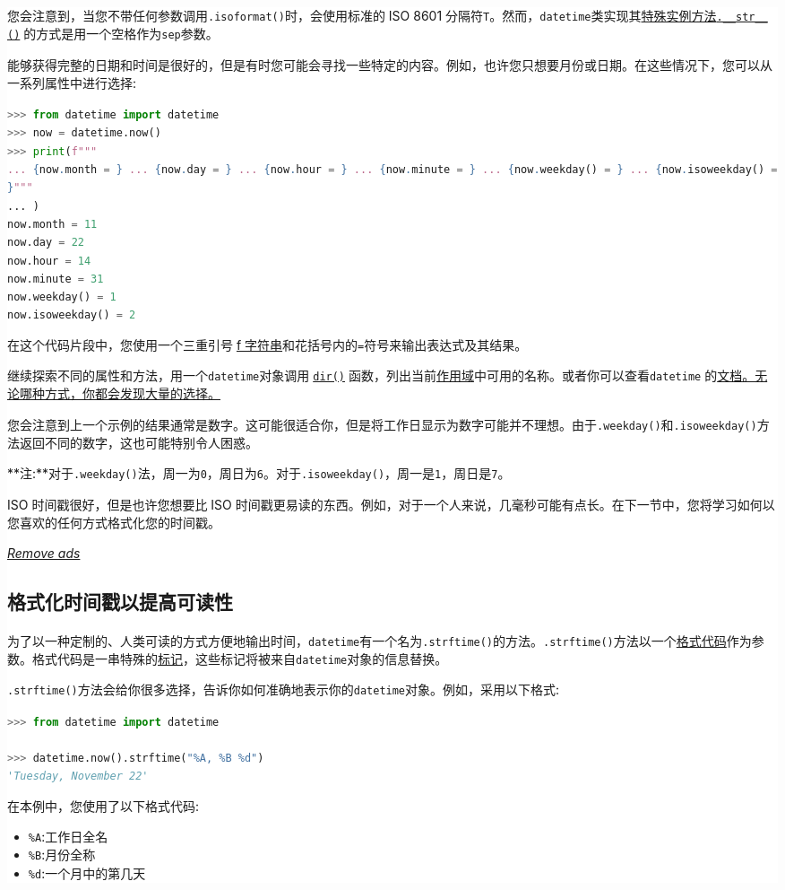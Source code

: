 您会注意到，当您不带任何参数调用`.isoformat()`时，会使用标准的 ISO 8601 分隔符`T`。然而，`datetime`类实现其[特殊实例方法`.__str__()`](https://realpython.com/operator-function-overloading/#printing-your-objects-prettily-using-str) 的方式是用一个空格作为`sep`参数。

能够获得完整的日期和时间是很好的，但是有时您可能会寻找一些特定的内容。例如，也许您只想要月份或日期。在这些情况下，您可以从一系列属性中进行选择:

>>>

```py
>>> from datetime import datetime
>>> now = datetime.now()
>>> print(f"""
... {now.month = } ... {now.day = } ... {now.hour = } ... {now.minute = } ... {now.weekday() = } ... {now.isoweekday() = }"""
... )
now.month = 11
now.day = 22
now.hour = 14
now.minute = 31
now.weekday() = 1
now.isoweekday() = 2
```

在这个代码片段中，您使用一个三重引号 [f 字符串](https://realpython.com/python-f-strings/)和花括号内的`=`符号来输出表达式及其结果。

继续探索不同的属性和方法，用一个`datetime`对象调用 [`dir()`](https://docs.python.org/3/library/functions.html#dir) 函数，列出当前[作用域](https://realpython.com/python-namespaces-scope/)中可用的名称。或者你可以查看`datetime` 的[文档。无论哪种方式，你都会发现大量的选择。](https://docs.python.org/3/library/datetime.html?highlight=datetime#datetime.datetime)

您会注意到上一个示例的结果通常是数字。这可能很适合你，但是将工作日显示为数字可能并不理想。由于`.weekday()`和`.isoweekday()`方法返回不同的数字，这也可能特别令人困惑。

**注:**对于`.weekday()`法，周一为`0`，周日为`6`。对于`.isoweekday()`，周一是`1`，周日是`7`。

ISO 时间戳很好，但是也许您想要比 ISO 时间戳更易读的东西。例如，对于一个人来说，几毫秒可能有点长。在下一节中，您将学习如何以您喜欢的任何方式格式化您的时间戳。

[*Remove ads*](/account/join/)

## 格式化时间戳以提高可读性

为了以一种定制的、人类可读的方式方便地输出时间，`datetime`有一个名为`.strftime()`的方法。`.strftime()`方法以一个[格式代码](https://docs.python.org/3/library/datetime.html?highlight=datetime#strftime-and-strptime-format-codes)作为参数。格式代码是一串特殊的[标记](https://en.wikipedia.org/wiki/Lexical_analysis#Token)，这些标记将被来自`datetime`对象的信息替换。

`.strftime()`方法会给你很多选择，告诉你如何准确地表示你的`datetime`对象。例如，采用以下格式:

>>>

```py
>>> from datetime import datetime

>>> datetime.now().strftime("%A, %B %d")
'Tuesday, November 22'
```

在本例中，您使用了以下格式代码:

*   `%A`:工作日全名
*   `%B`:月份全称
*   `%d`:一个月中的第几天
